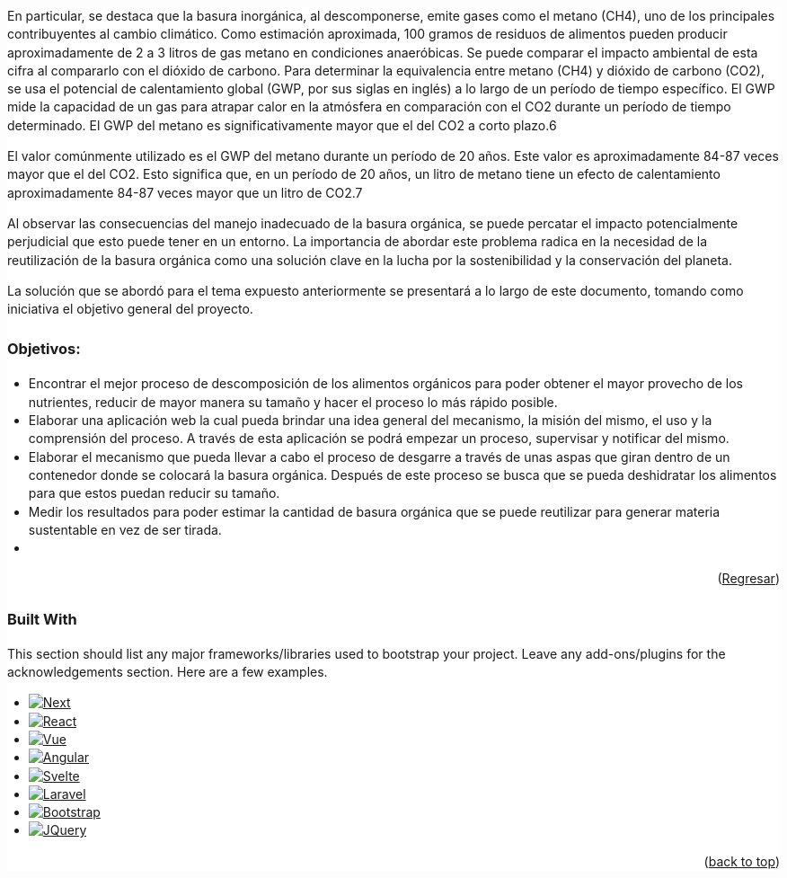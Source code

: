 En particular, se destaca que la basura inorgánica, al descomponerse, emite gases como el metano (CH4), uno de los principales contribuyentes al cambio climático. Como estimación aproximada, 100 gramos de residuos de alimentos pueden producir aproximadamente de 2 a 3 litros de gas metano en condiciones anaeróbicas. Se puede comparar el impacto ambiental de esta cifra al compararlo con el dióxido de carbono. Para determinar la equivalencia entre metano (CH4) y dióxido de carbono (CO2), se usa el potencial de calentamiento global (GWP, por sus siglas en inglés) a lo largo de un período de tiempo específico. El GWP mide la capacidad de un gas para atrapar calor en la atmósfera en comparación con el CO2 durante un período de tiempo determinado. El GWP del metano es significativamente mayor que el del CO2 a corto plazo.6

El valor comúnmente utilizado es el GWP del metano durante un período de 20 años. Este valor es aproximadamente 84-87 veces mayor que el del CO2. Esto significa que, en un período de 20 años, un litro de metano tiene un efecto de calentamiento aproximadamente 84-87 veces mayor que un litro de CO2.7

Al observar las consecuencias del manejo inadecuado de la basura orgánica, se puede percatar el impacto potencialmente perjudicial que esto puede tener en un entorno. La importancia de abordar este problema radica en la necesidad de la reutilización de la basura orgánica como una solución clave en la lucha por la sostenibilidad y la conservación del planeta.

La solución que se abordó para el tema expuesto anteriormente se presentará a lo largo de este documento, tomando como iniciativa el objetivo general del proyecto.


### Objetivos:
  * Encontrar el mejor proceso de descomposición de los alimentos orgánicos para poder obtener el mayor provecho de los nutrientes, reducir de mayor manera su tamaño y hacer el proceso lo más rápido posible.
  * Elaborar una aplicación web la cual pueda brindar una idea general del mecanismo, la misión del mismo, el uso y la comprensión del proceso. A través de esta aplicación se podrá empezar un proceso, supervisar y notificar del mismo. 
  * Elaborar el mecanismo que pueda llevar a cabo el proceso de desgarre a través de unas aspas que giran dentro de un contenedor donde se colocará la basura orgánica. Después de este proceso se busca que se pueda deshidratar los alimentos para que estos puedan reducir su tamaño.
  * Medir los resultados para poder estimar la cantidad de basura orgánica que se puede reutilizar para generar materia sustentable en vez de ser tirada.
  * 
<p align="right">(<a href="#readme-top">Regresar</a>)</p>



### Built With

This section should list any major frameworks/libraries used to bootstrap your project. Leave any add-ons/plugins for the acknowledgements section. Here are a few examples.

* [![Next][Next.js]][Next-url]
* [![React][React.js]][React-url]
* [![Vue][Vue.js]][Vue-url]
* [![Angular][Angular.io]][Angular-url]
* [![Svelte][Svelte.dev]][Svelte-url]
* [![Laravel][Laravel.com]][Laravel-url]
* [![Bootstrap][Bootstrap.com]][Bootstrap-url]
* [![JQuery][JQuery.com]][JQuery-url]

<p align="right">(<a href="#readme-top">back to top</a>)</p>


[contributors-shield]: https://img.shields.io/github/contributors/othneildrew/Best-README-Template.svg?style=for-the-badge
[contributors-url]: https://github.com/AndoniWadgymar/greenbin/graphs/contributors
[forks-shield]: https://img.shields.io/github/forks/othneildrew/Best-README-Template.svg?style=for-the-badge
[forks-url]: https://github.com/AndoniWadgymar/greenbin/forks
[stars-shield]: https://img.shields.io/github/stars/othneildrew/Best-README-Template.svg?style=for-the-badge
[stars-url]: https://github.com/othneildrew/Best-README-Template/stargazers
[issues-shield]: https://img.shields.io/github/issues/othneildrew/Best-README-Template.svg?style=for-the-badge
[issues-url]: https://github.com/othneildrew/Best-README-Template/issues
[license-shield]: https://img.shields.io/github/license/othneildrew/Best-README-Template.svg?style=for-the-badge
[license-url]: https://github.com/othneildrew/Best-README-Template/blob/master/LICENSE.txt
[linkedin-shield]: https://img.shields.io/badge/-LinkedIn-black.svg?style=for-the-badge&logo=linkedin&colorB=555
[linkedin-url]: https://linkedin.com/in/othneildrew
[product-screenshot]: images/screenshot.png
[Next.js]: https://img.shields.io/badge/next.js-000000?style=for-the-badge&logo=nextdotjs&logoColor=white
[Next-url]: https://nextjs.org/
[React.js]: https://img.shields.io/badge/React-20232A?style=for-the-badge&logo=react&logoColor=61DAFB
[React-url]: https://reactjs.org/
[Vue.js]: https://img.shields.io/badge/Vue.js-35495E?style=for-the-badge&logo=vuedotjs&logoColor=4FC08D
[Vue-url]: https://vuejs.org/
[Angular.io]: https://img.shields.io/badge/Angular-DD0031?style=for-the-badge&logo=angular&logoColor=white
[Angular-url]: https://angular.io/
[Svelte.dev]: https://img.shields.io/badge/Svelte-4A4A55?style=for-the-badge&logo=svelte&logoColor=FF3E00
[Svelte-url]: https://svelte.dev/
[Laravel.com]: https://img.shields.io/badge/Laravel-FF2D20?style=for-the-badge&logo=laravel&logoColor=white
[Laravel-url]: https://laravel.com
[Bootstrap.com]: https://img.shields.io/badge/Bootstrap-563D7C?style=for-the-badge&logo=bootstrap&logoColor=white
[Bootstrap-url]: https://getbootstrap.com
[JQuery.com]: https://img.shields.io/badge/jQuery-0769AD?style=for-the-badge&logo=jquery&logoColor=white
[JQuery-url]: https://jquery.com 
